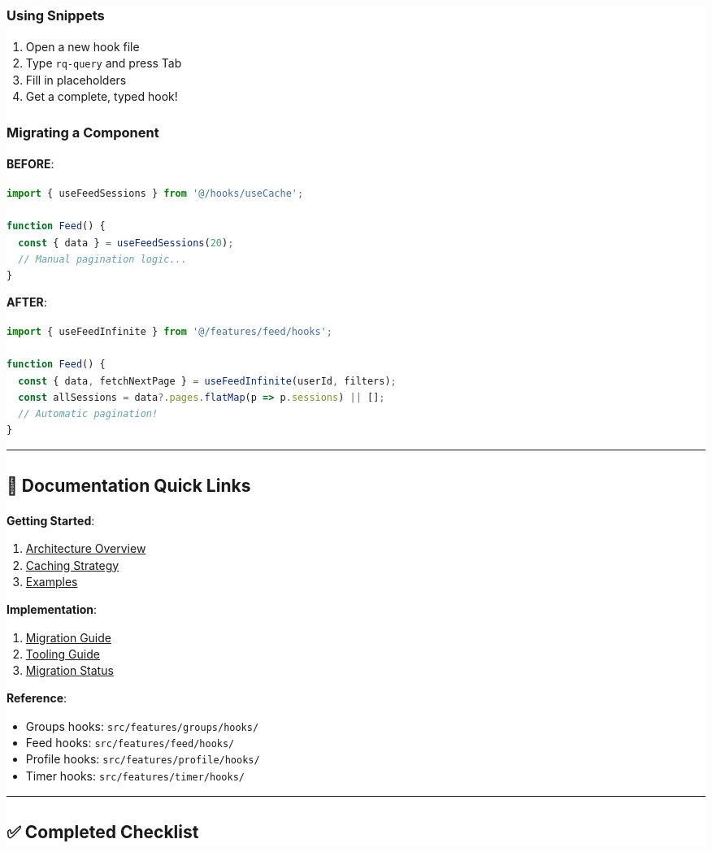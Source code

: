 ### Using Snippets

1. Open a new hook file
2. Type `rq-query` and press Tab
3. Fill in placeholders
4. Get a complete, typed hook!

### Migrating a Component

**BEFORE**:
```typescript
import { useFeedSessions } from '@/hooks/useCache';

function Feed() {
  const { data } = useFeedSessions(20);
  // Manual pagination logic...
}
```

**AFTER**:
```typescript
import { useFeedInfinite } from '@/features/feed/hooks';

function Feed() {
  const { data, fetchNextPage } = useFeedInfinite(userId, filters);
  const allSessions = data?.pages.flatMap(p => p.sessions) || [];
  // Automatic pagination!
}
```

---

## 📖 Documentation Quick Links

**Getting Started**:
1. [Architecture Overview](./docs/architecture/README.md)
2. [Caching Strategy](./docs/architecture/CACHING_STRATEGY.md)
3. [Examples](./docs/architecture/EXAMPLES.md)

**Implementation**:
1. [Migration Guide](./docs/architecture/MIGRATION_GUIDE.md)
2. [Tooling Guide](./docs/architecture/TOOLING.md)
3. [Migration Status](./docs/architecture/MIGRATION_STATUS.md)

**Reference**:
- Groups hooks: `src/features/groups/hooks/`
- Feed hooks: `src/features/feed/hooks/`
- Profile hooks: `src/features/profile/hooks/`
- Timer hooks: `src/features/timer/hooks/`

---

## ✅ Completed Checklist
